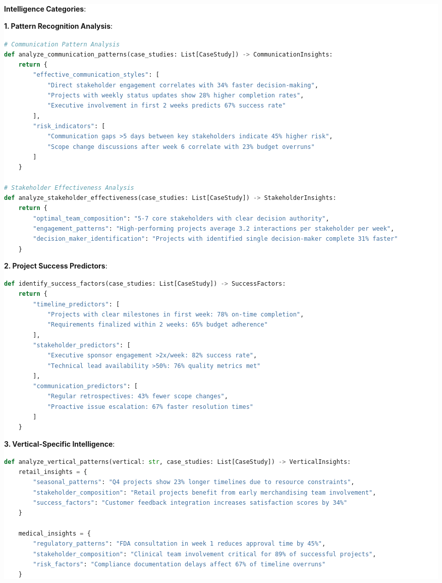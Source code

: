 
**Intelligence Categories**:

**1. Pattern Recognition Analysis**:
```python
# Communication Pattern Analysis
def analyze_communication_patterns(case_studies: List[CaseStudy]) -> CommunicationInsights:
    return {
        "effective_communication_styles": [
            "Direct stakeholder engagement correlates with 34% faster decision-making",
            "Projects with weekly status updates show 28% higher completion rates",
            "Executive involvement in first 2 weeks predicts 67% success rate"
        ],
        "risk_indicators": [
            "Communication gaps >5 days between key stakeholders indicate 45% higher risk",
            "Scope change discussions after week 6 correlate with 23% budget overruns"
        ]
    }

# Stakeholder Effectiveness Analysis  
def analyze_stakeholder_effectiveness(case_studies: List[CaseStudy]) -> StakeholderInsights:
    return {
        "optimal_team_composition": "5-7 core stakeholders with clear decision authority",
        "engagement_patterns": "High-performing projects average 3.2 interactions per stakeholder per week",
        "decision_maker_identification": "Projects with identified single decision-maker complete 31% faster"
    }
```

**2. Project Success Predictors**:
```python
def identify_success_factors(case_studies: List[CaseStudy]) -> SuccessFactors:
    return {
        "timeline_predictors": [
            "Projects with clear milestones in first week: 78% on-time completion",
            "Requirements finalized within 2 weeks: 65% budget adherence"
        ],
        "stakeholder_predictors": [
            "Executive sponsor engagement >2x/week: 82% success rate",
            "Technical lead availability >50%: 76% quality metrics met"
        ],
        "communication_predictors": [
            "Regular retrospectives: 43% fewer scope changes",
            "Proactive issue escalation: 67% faster resolution times"
        ]
    }
```

**3. Vertical-Specific Intelligence**:
```python
def analyze_vertical_patterns(vertical: str, case_studies: List[CaseStudy]) -> VerticalInsights:
    retail_insights = {
        "seasonal_patterns": "Q4 projects show 23% longer timelines due to resource constraints",
        "stakeholder_composition": "Retail projects benefit from early merchandising team involvement",
        "success_factors": "Customer feedback integration increases satisfaction scores by 34%"
    }
    
    medical_insights = {
        "regulatory_patterns": "FDA consultation in week 1 reduces approval time by 45%",
        "stakeholder_composition": "Clinical team involvement critical for 89% of successful projects",
        "risk_factors": "Compliance documentation delays affect 67% of timeline overruns"
    }
```
